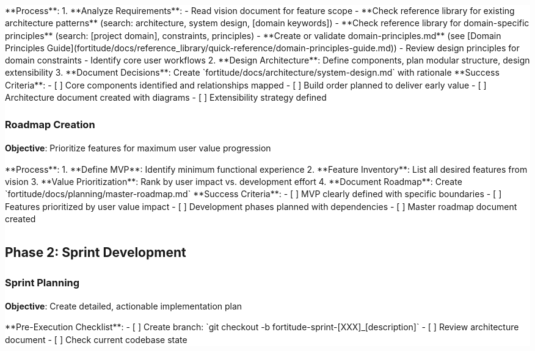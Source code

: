 <process>
**Process**:
1. **Analyze Requirements**: 
   - Read vision document for feature scope
   - **Check reference library for existing architecture patterns** (search: architecture, system design, [domain keywords])
   - **Check reference library for domain-specific principles** (search: [project domain], constraints, principles)
   - **Create or validate domain-principles.md** (see [Domain Principles Guide](fortitude/docs/reference_library/quick-reference/domain-principles-guide.md))
   - Review design principles for domain constraints
   - Identify core user workflows
2. **Design Architecture**: Define components, plan modular structure, design extensibility
3. **Document Decisions**: Create `fortitude/docs/architecture/system-design.md` with rationale
</process>

<checklist>
**Success Criteria**:
- [ ] Core components identified and relationships mapped
- [ ] Build order planned to deliver early value
- [ ] Architecture document created with diagrams
- [ ] Extensibility strategy defined
</checklist>

### <planning-stage>Roadmap Creation</planning-stage>
**Objective**: Prioritize features for maximum user value progression

<process>
**Process**:
1. **Define MVP**: Identify minimum functional experience
2. **Feature Inventory**: List all desired features from vision
3. **Value Prioritization**: Rank by user impact vs. development effort
4. **Document Roadmap**: Create `fortitude/docs/planning/master-roadmap.md`
</process>

<checklist>
**Success Criteria**:
- [ ] MVP clearly defined with specific boundaries
- [ ] Features prioritized by user value impact
- [ ] Development phases planned with dependencies
- [ ] Master roadmap document created
</checklist>

## <phase>Phase 2: Sprint Development</phase>

### <sprint-stage>Sprint Planning</sprint-stage>
**Objective**: Create detailed, actionable implementation plan

<checklist>
**Pre-Execution Checklist**:
- [ ] Create branch: `git checkout -b fortitude-sprint-[XXX]_[description]`
- [ ] Review architecture document
- [ ] Check current codebase state
</checklist>
